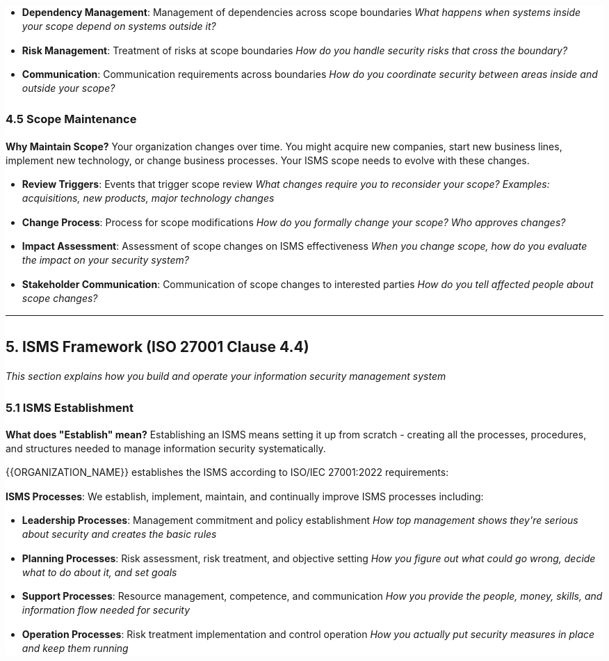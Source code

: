 - **Dependency Management**: Management of dependencies across scope boundaries
  *What happens when systems inside your scope depend on systems outside it?*

- **Risk Management**: Treatment of risks at scope boundaries
  *How do you handle security risks that cross the boundary?*

- **Communication**: Communication requirements across boundaries
  *How do you coordinate security between areas inside and outside your scope?*

### 4.5 Scope Maintenance

**Why Maintain Scope?**
Your organization changes over time. You might acquire new companies, start new business lines, implement new technology, or change business processes. Your ISMS scope needs to evolve with these changes.

- **Review Triggers**: Events that trigger scope review
  *What changes require you to reconsider your scope? Examples: acquisitions, new products, major technology changes*

- **Change Process**: Process for scope modifications
  *How do you formally change your scope? Who approves changes?*

- **Impact Assessment**: Assessment of scope changes on ISMS effectiveness
  *When you change scope, how do you evaluate the impact on your security system?*

- **Stakeholder Communication**: Communication of scope changes to interested parties
  *How do you tell affected people about scope changes?*

---

## 5. ISMS Framework (ISO 27001 Clause 4.4)

*This section explains how you build and operate your information security management system*

### 5.1 ISMS Establishment

**What does "Establish" mean?**
Establishing an ISMS means setting it up from scratch - creating all the processes, procedures, and structures needed to manage information security systematically.

{{ORGANIZATION_NAME}} establishes the ISMS according to ISO/IEC 27001:2022 requirements:

**ISMS Processes**: We establish, implement, maintain, and continually improve ISMS processes including:

- **Leadership Processes**: Management commitment and policy establishment
  *How top management shows they're serious about security and creates the basic rules*

- **Planning Processes**: Risk assessment, risk treatment, and objective setting
  *How you figure out what could go wrong, decide what to do about it, and set goals*

- **Support Processes**: Resource management, competence, and communication
  *How you provide the people, money, skills, and information flow needed for security*

- **Operation Processes**: Risk treatment implementation and control operation
  *How you actually put security measures in place and keep them running*
